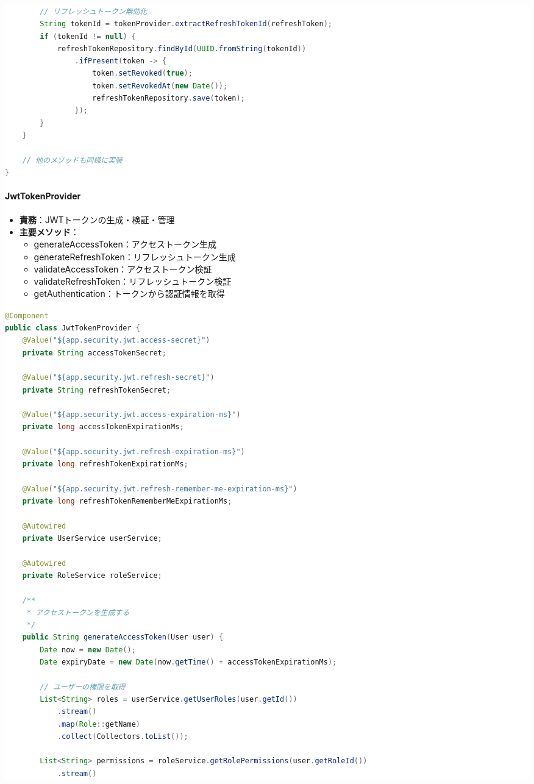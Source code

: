 ```java
        // リフレッシュトークン無効化
        String tokenId = tokenProvider.extractRefreshTokenId(refreshToken);
        if (tokenId != null) {
            refreshTokenRepository.findById(UUID.fromString(tokenId))
                .ifPresent(token -> {
                    token.setRevoked(true);
                    token.setRevokedAt(new Date());
                    refreshTokenRepository.save(token);
                });
        }
    }
    
    // 他のメソッドも同様に実装
}
```

#### JwtTokenProvider
- **責務**：JWTトークンの生成・検証・管理
- **主要メソッド**：
  - generateAccessToken：アクセストークン生成
  - generateRefreshToken：リフレッシュトークン生成
  - validateAccessToken：アクセストークン検証
  - validateRefreshToken：リフレッシュトークン検証
  - getAuthentication：トークンから認証情報を取得

```java
@Component
public class JwtTokenProvider {
    @Value("${app.security.jwt.access-secret}")
    private String accessTokenSecret;
    
    @Value("${app.security.jwt.refresh-secret}")
    private String refreshTokenSecret;
    
    @Value("${app.security.jwt.access-expiration-ms}")
    private long accessTokenExpirationMs;
    
    @Value("${app.security.jwt.refresh-expiration-ms}")
    private long refreshTokenExpirationMs;
    
    @Value("${app.security.jwt.refresh-remember-me-expiration-ms}")
    private long refreshTokenRememberMeExpirationMs;
    
    @Autowired
    private UserService userService;
    
    @Autowired
    private RoleService roleService;
    
    /**
     * アクセストークンを生成する
     */
    public String generateAccessToken(User user) {
        Date now = new Date();
        Date expiryDate = new Date(now.getTime() + accessTokenExpirationMs);
        
        // ユーザーの権限を取得
        List<String> roles = userService.getUserRoles(user.getId())
            .stream()
            .map(Role::getName)
            .collect(Collectors.toList());
        
        List<String> permissions = roleService.getRolePermissions(user.getRoleId())
            .stream()
```